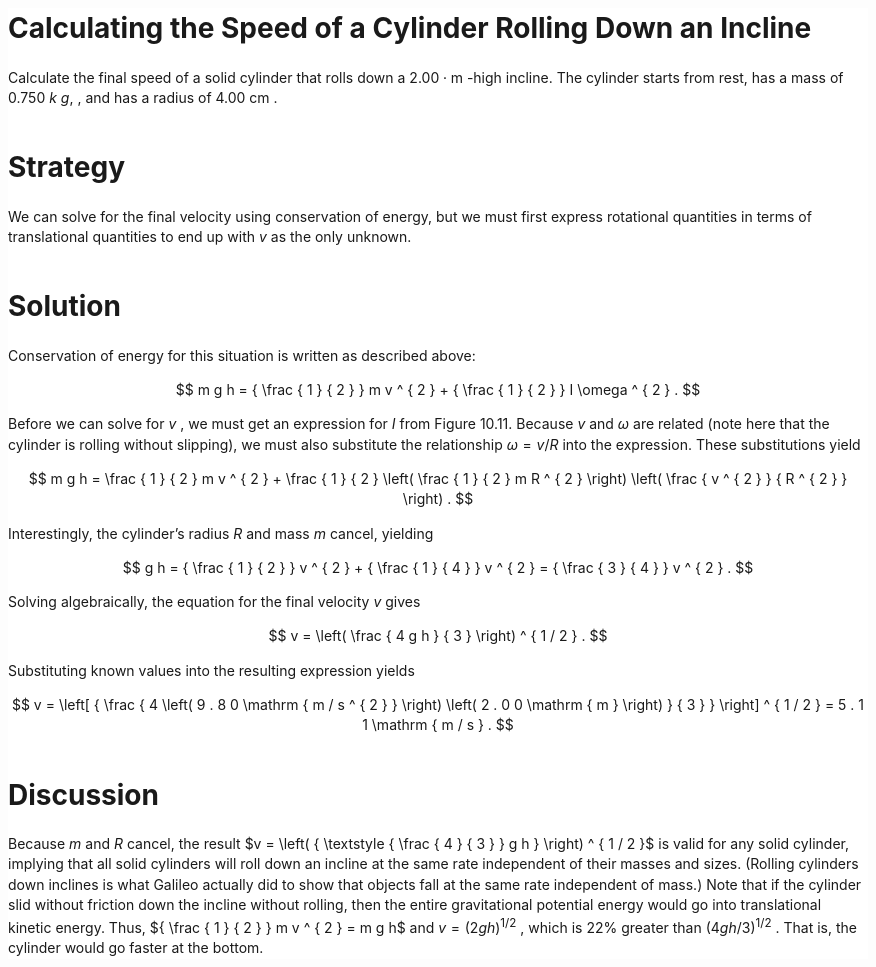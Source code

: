 # Calculating the Speed of a Cylinder Rolling Down an Incline

Calculate the final speed of a solid cylinder that rolls down a $2 . 0 0 \cdot \mathsf { m }$ -high incline. The cylinder starts from rest, has a mass of $0 . 7 5 0 \ k \ g ,$ , and has a radius of $4 . 0 0 ~ \mathsf { c m }$ .

# Strategy

We can solve for the final velocity using conservation of energy, but we must first express rotational quantities in terms of translational quantities to end up with $v$ as the only unknown.

# Solution

Conservation of energy for this situation is written as described above:

$$
m g h = { \frac { 1 } { 2 } } m v ^ { 2 } + { \frac { 1 } { 2 } } I \omega ^ { 2 } .
$$

Before we can solve for $v$ , we must get an expression for $I$ from Figure 10.11. Because $v$ and $\omega$ are related (note here that the cylinder is rolling without slipping), we must also substitute the relationship $\omega = v / R$ into the expression. These substitutions yield

$$
m g h = \frac { 1 } { 2 } m v ^ { 2 } + \frac { 1 } { 2 } \left( \frac { 1 } { 2 } m R ^ { 2 } \right) \left( \frac { v ^ { 2 } } { R ^ { 2 } } \right) .
$$

Interestingly, the cylinder’s radius $R$ and mass $m$ cancel, yielding

$$
g h = { \frac { 1 } { 2 } } v ^ { 2 } + { \frac { 1 } { 4 } } v ^ { 2 } = { \frac { 3 } { 4 } } v ^ { 2 } .
$$

Solving algebraically, the equation for the final velocity $v$ gives

$$
v = \left( \frac { 4 g h } { 3 } \right) ^ { 1 / 2 } .
$$

Substituting known values into the resulting expression yields

$$
v = \left[ { \frac { 4 \left( 9 . 8 0 \mathrm { m / s ^ { 2 } } \right) \left( 2 . 0 0 \mathrm { m } \right) } { 3 } } \right] ^ { 1 / 2 } = 5 . 1 1 \mathrm { m / s } .
$$

# Discussion

Because $m$ and $R$ cancel, the result $v = \left( { \textstyle { \frac { 4 } { 3 } } g h } \right) ^ { 1 / 2 }$ is valid for any solid cylinder, implying that all solid cylinders will roll down an incline at the same rate independent of their masses and sizes. (Rolling cylinders down inclines is what Galileo actually did to show that objects fall at the same rate independent of mass.) Note that if the cylinder slid without friction down the incline without rolling, then the entire gravitational potential energy would go into translational kinetic energy. Thus, ${ \frac { 1 } { 2 } } m v ^ { 2 } = m g h$ and $v = ( 2 g h ) ^ { 1 / 2 }$ , which is $2 2 \%$ greater than $( 4 g h / 3 ) ^ { 1 / 2 }$ . That is, the cylinder would go faster at the bottom.
